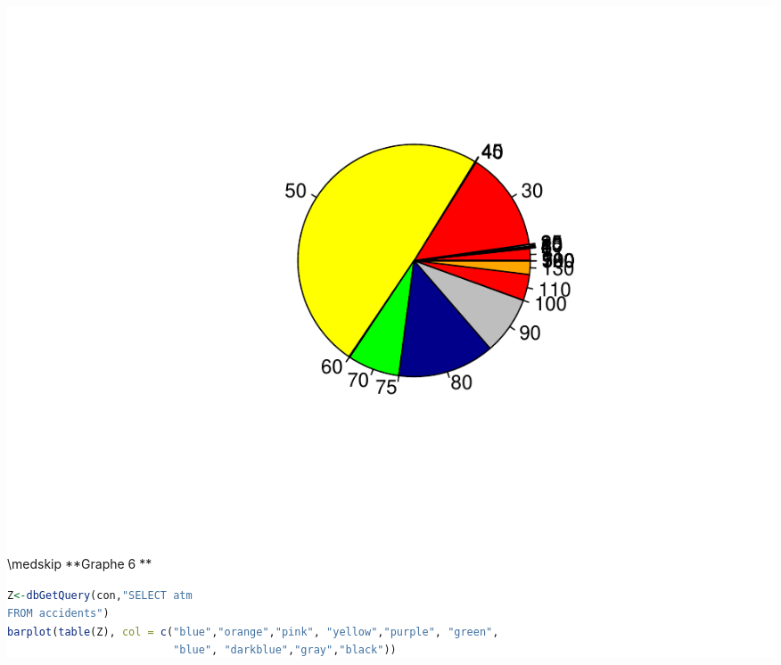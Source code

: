 ![](rapport-G04_files/figure-latex/unnamed-chunk-16-1.pdf) 

\medskip
**Graphe 6 **   

```r
Z<-dbGetQuery(con,"SELECT atm
FROM accidents")
barplot(table(Z), col = c("blue","orange","pink", "yellow","purple", "green",
                          "blue", "darkblue","gray","black"))
```
